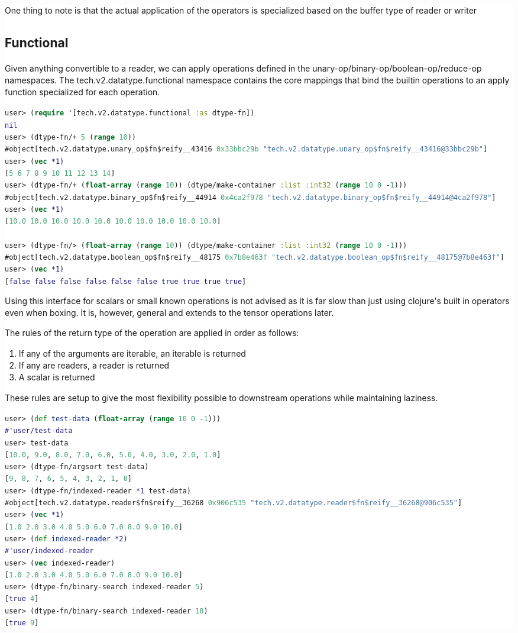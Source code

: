 One thing to note is that the actual application of the operators is specialized based
on the buffer type of reader or writer


## Functional

Given anything convertible to a reader, we can apply operations defined in the
unary-op/binary-op/boolean-op/reduce-op namespaces.  The tech.v2.datatype.functional
namespace contains the core mappings that bind the builtin operations to an
apply function specialized for each operation.


```clojure
user> (require '[tech.v2.datatype.functional :as dtype-fn])
nil
user> (dtype-fn/+ 5 (range 10))
#object[tech.v2.datatype.unary_op$fn$reify__43416 0x33bbc29b "tech.v2.datatype.unary_op$fn$reify__43416@33bbc29b"]
user> (vec *1)
[5 6 7 8 9 10 11 12 13 14]
user> (dtype-fn/+ (float-array (range 10)) (dtype/make-container :list :int32 (range 10 0 -1)))
#object[tech.v2.datatype.binary_op$fn$reify__44914 0x4ca2f978 "tech.v2.datatype.binary_op$fn$reify__44914@4ca2f978"]
user> (vec *1)
[10.0 10.0 10.0 10.0 10.0 10.0 10.0 10.0 10.0 10.0]

user> (dtype-fn/> (float-array (range 10)) (dtype/make-container :list :int32 (range 10 0 -1)))
#object[tech.v2.datatype.boolean_op$fn$reify__48175 0x7b8e463f "tech.v2.datatype.boolean_op$fn$reify__48175@7b8e463f"]
user> (vec *1)
[false false false false false false true true true true]
```

Using this interface for scalars or small known operations is not advised as it is far
slow than just using clojure's built in operators even when boxing.  It is, however,
general and extends to the tensor operations later.


The rules of the return type of the operation are applied in order as follows:

1.  If any of the arguments are iterable, an iterable is returned
2.  If any are readers, a reader is returned
3.  A scalar is returned


These rules are setup to give the most flexibility possible to downstream operations
while maintaining laziness.

```clojure
user> (def test-data (float-array (range 10 0 -1)))
#'user/test-data
user> test-data
[10.0, 9.0, 8.0, 7.0, 6.0, 5.0, 4.0, 3.0, 2.0, 1.0]
user> (dtype-fn/argsort test-data)
[9, 8, 7, 6, 5, 4, 3, 2, 1, 0]
user> (dtype-fn/indexed-reader *1 test-data)
#object[tech.v2.datatype.reader$fn$reify__36268 0x906c535 "tech.v2.datatype.reader$fn$reify__36268@906c535"]
user> (vec *1)
[1.0 2.0 3.0 4.0 5.0 6.0 7.0 8.0 9.0 10.0]
user> (def indexed-reader *2)
#'user/indexed-reader
user> (vec indexed-reader)
[1.0 2.0 3.0 4.0 5.0 6.0 7.0 8.0 9.0 10.0]
user> (dtype-fn/binary-search indexed-reader 5)
[true 4]
user> (dtype-fn/binary-search indexed-reader 10)
[true 9]
```